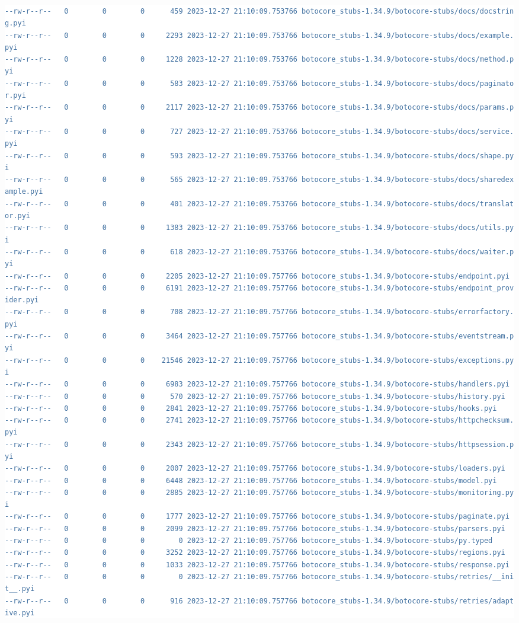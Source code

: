 ```diff
--rw-r--r--   0        0        0      459 2023-12-27 21:10:09.753766 botocore_stubs-1.34.9/botocore-stubs/docs/docstring.pyi
--rw-r--r--   0        0        0     2293 2023-12-27 21:10:09.753766 botocore_stubs-1.34.9/botocore-stubs/docs/example.pyi
--rw-r--r--   0        0        0     1228 2023-12-27 21:10:09.753766 botocore_stubs-1.34.9/botocore-stubs/docs/method.pyi
--rw-r--r--   0        0        0      583 2023-12-27 21:10:09.753766 botocore_stubs-1.34.9/botocore-stubs/docs/paginator.pyi
--rw-r--r--   0        0        0     2117 2023-12-27 21:10:09.753766 botocore_stubs-1.34.9/botocore-stubs/docs/params.pyi
--rw-r--r--   0        0        0      727 2023-12-27 21:10:09.753766 botocore_stubs-1.34.9/botocore-stubs/docs/service.pyi
--rw-r--r--   0        0        0      593 2023-12-27 21:10:09.753766 botocore_stubs-1.34.9/botocore-stubs/docs/shape.pyi
--rw-r--r--   0        0        0      565 2023-12-27 21:10:09.753766 botocore_stubs-1.34.9/botocore-stubs/docs/sharedexample.pyi
--rw-r--r--   0        0        0      401 2023-12-27 21:10:09.753766 botocore_stubs-1.34.9/botocore-stubs/docs/translator.pyi
--rw-r--r--   0        0        0     1383 2023-12-27 21:10:09.753766 botocore_stubs-1.34.9/botocore-stubs/docs/utils.pyi
--rw-r--r--   0        0        0      618 2023-12-27 21:10:09.753766 botocore_stubs-1.34.9/botocore-stubs/docs/waiter.pyi
--rw-r--r--   0        0        0     2205 2023-12-27 21:10:09.757766 botocore_stubs-1.34.9/botocore-stubs/endpoint.pyi
--rw-r--r--   0        0        0     6191 2023-12-27 21:10:09.757766 botocore_stubs-1.34.9/botocore-stubs/endpoint_provider.pyi
--rw-r--r--   0        0        0      708 2023-12-27 21:10:09.757766 botocore_stubs-1.34.9/botocore-stubs/errorfactory.pyi
--rw-r--r--   0        0        0     3464 2023-12-27 21:10:09.757766 botocore_stubs-1.34.9/botocore-stubs/eventstream.pyi
--rw-r--r--   0        0        0    21546 2023-12-27 21:10:09.757766 botocore_stubs-1.34.9/botocore-stubs/exceptions.pyi
--rw-r--r--   0        0        0     6983 2023-12-27 21:10:09.757766 botocore_stubs-1.34.9/botocore-stubs/handlers.pyi
--rw-r--r--   0        0        0      570 2023-12-27 21:10:09.757766 botocore_stubs-1.34.9/botocore-stubs/history.pyi
--rw-r--r--   0        0        0     2841 2023-12-27 21:10:09.757766 botocore_stubs-1.34.9/botocore-stubs/hooks.pyi
--rw-r--r--   0        0        0     2741 2023-12-27 21:10:09.757766 botocore_stubs-1.34.9/botocore-stubs/httpchecksum.pyi
--rw-r--r--   0        0        0     2343 2023-12-27 21:10:09.757766 botocore_stubs-1.34.9/botocore-stubs/httpsession.pyi
--rw-r--r--   0        0        0     2007 2023-12-27 21:10:09.757766 botocore_stubs-1.34.9/botocore-stubs/loaders.pyi
--rw-r--r--   0        0        0     6448 2023-12-27 21:10:09.757766 botocore_stubs-1.34.9/botocore-stubs/model.pyi
--rw-r--r--   0        0        0     2885 2023-12-27 21:10:09.757766 botocore_stubs-1.34.9/botocore-stubs/monitoring.pyi
--rw-r--r--   0        0        0     1777 2023-12-27 21:10:09.757766 botocore_stubs-1.34.9/botocore-stubs/paginate.pyi
--rw-r--r--   0        0        0     2099 2023-12-27 21:10:09.757766 botocore_stubs-1.34.9/botocore-stubs/parsers.pyi
--rw-r--r--   0        0        0        0 2023-12-27 21:10:09.757766 botocore_stubs-1.34.9/botocore-stubs/py.typed
--rw-r--r--   0        0        0     3252 2023-12-27 21:10:09.757766 botocore_stubs-1.34.9/botocore-stubs/regions.pyi
--rw-r--r--   0        0        0     1033 2023-12-27 21:10:09.757766 botocore_stubs-1.34.9/botocore-stubs/response.pyi
--rw-r--r--   0        0        0        0 2023-12-27 21:10:09.757766 botocore_stubs-1.34.9/botocore-stubs/retries/__init__.pyi
--rw-r--r--   0        0        0      916 2023-12-27 21:10:09.757766 botocore_stubs-1.34.9/botocore-stubs/retries/adaptive.pyi
```